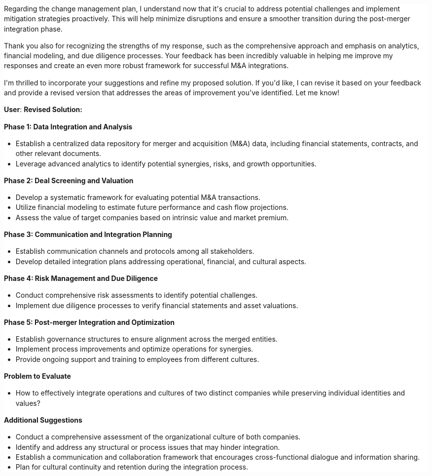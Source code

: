 Regarding the change management plan, I understand now that it's crucial to address potential challenges and implement mitigation strategies proactively. This will help minimize disruptions and ensure a smoother transition during the post-merger integration phase.

Thank you also for recognizing the strengths of my response, such as the comprehensive approach and emphasis on analytics, financial modeling, and due diligence processes. Your feedback has been incredibly valuable in helping me improve my responses and create an even more robust framework for successful M&A integrations.

I'm thrilled to incorporate your suggestions and refine my proposed solution. If you'd like, I can revise it based on your feedback and provide a revised version that addresses the areas of improvement you've identified. Let me know!

**User**: **Revised Solution:**

**Phase 1: Data Integration and Analysis**

- Establish a centralized data repository for merger and acquisition (M&A) data, including financial statements, contracts, and other relevant documents.
- Leverage advanced analytics to identify potential synergies, risks, and growth opportunities.


**Phase 2: Deal Screening and Valuation**

- Develop a systematic framework for evaluating potential M&A transactions.
- Utilize financial modeling to estimate future performance and cash flow projections.
- Assess the value of target companies based on intrinsic value and market premium.


**Phase 3: Communication and Integration Planning**

- Establish communication channels and protocols among all stakeholders.
- Develop detailed integration plans addressing operational, financial, and cultural aspects.


**Phase 4: Risk Management and Due Diligence**

- Conduct comprehensive risk assessments to identify potential challenges.
- Implement due diligence processes to verify financial statements and asset valuations.


**Phase 5: Post-merger Integration and Optimization**

- Establish governance structures to ensure alignment across the merged entities.
- Implement process improvements and optimize operations for synergies.
- Provide ongoing support and training to employees from different cultures.


**Problem to Evaluate**

- How to effectively integrate operations and cultures of two distinct companies while preserving individual identities and values?


**Additional Suggestions**

- Conduct a comprehensive assessment of the organizational culture of both companies.
- Identify and address any structural or process issues that may hinder integration.
- Establish a communication and collaboration framework that encourages cross-functional dialogue and information sharing.
- Plan for cultural continuity and retention during the integration process.
